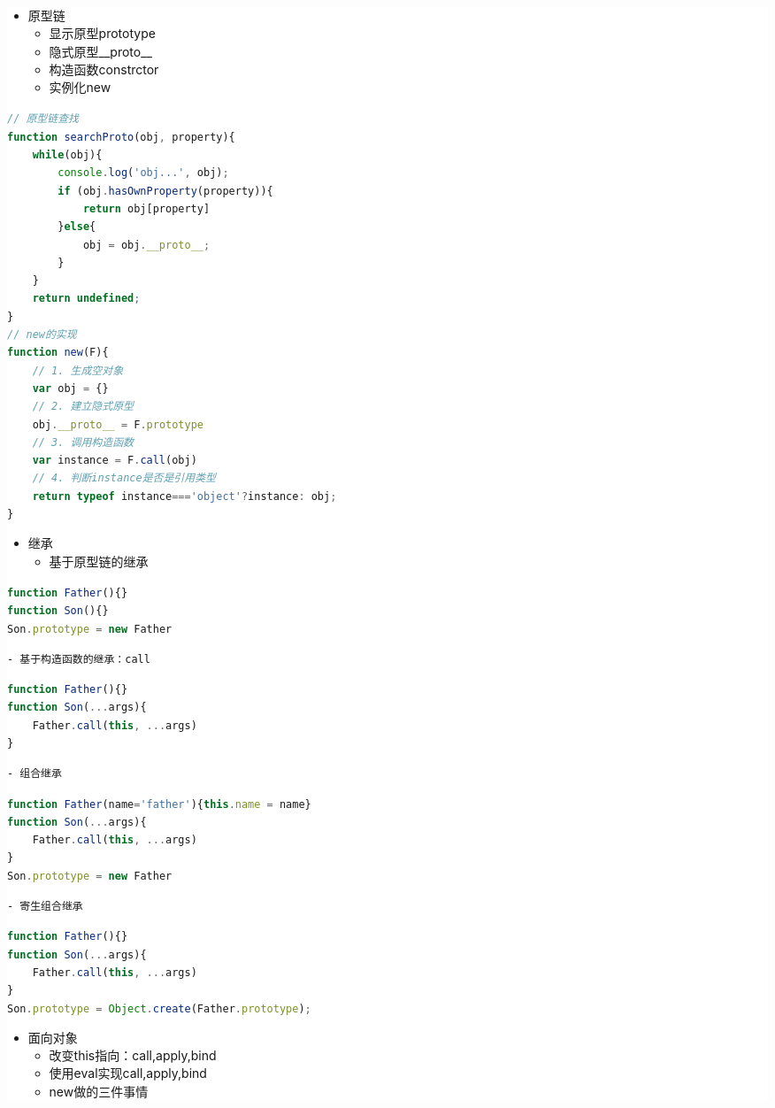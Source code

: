 - 原型链
    - 显示原型prototype
    - 隐式原型__proto__
    - 构造函数constrctor
    - 实例化new

```js
// 原型链查找
function searchProto(obj, property){
    while(obj){
        console.log('obj...', obj);
        if (obj.hasOwnProperty(property)){
            return obj[property]
        }else{
            obj = obj.__proto__;
        }
    }
    return undefined;
}
// new的实现
function new(F){
    // 1. 生成空对象
    var obj = {}
    // 2. 建立隐式原型
    obj.__proto__ = F.prototype
    // 3. 调用构造函数
    var instance = F.call(obj)
    // 4. 判断instance是否是引用类型
    return typeof instance==='object'?instance: obj;
}
```

- 继承  
    - 基于原型链的继承
```js
function Father(){}
function Son(){}
Son.prototype = new Father
```
    - 基于构造函数的继承：call
```js
function Father(){}
function Son(...args){
    Father.call(this, ...args)
}
```
    - 组合继承
```js
function Father(name='father'){this.name = name}
function Son(...args){
    Father.call(this, ...args)
}
Son.prototype = new Father
```
    - 寄生组合继承
```js
function Father(){}
function Son(...args){
    Father.call(this, ...args)
}
Son.prototype = Object.create(Father.prototype);
```
- 面向对象
    - 改变this指向：call,apply,bind
    - 使用eval实现call,apply,bind
    - new做的三件事情